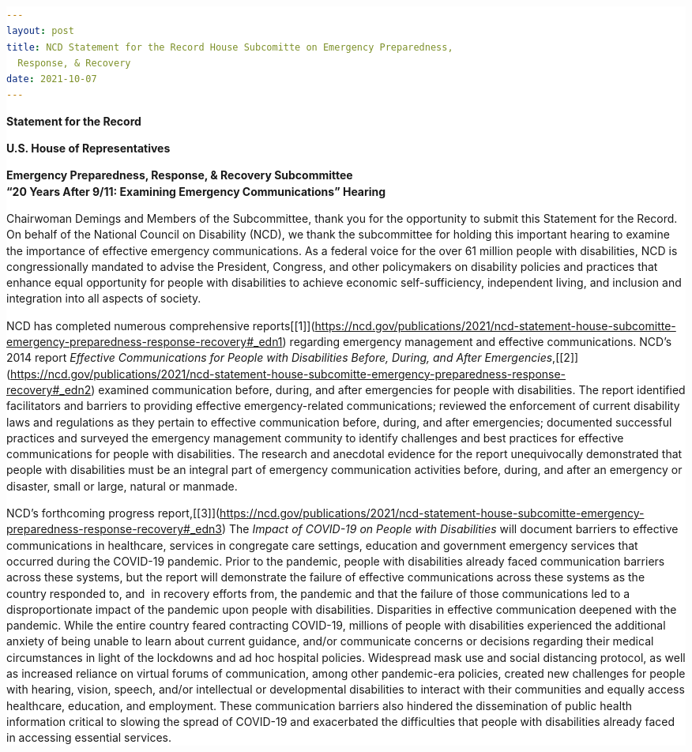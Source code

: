 ```yaml
---
layout: post
title: NCD Statement for the Record House Subcomitte on Emergency Preparedness,
  Response, & Recovery
date: 2021-10-07
---
```

**Statement for the Record**

**U.S. House of Representatives**

**Emergency Preparedness, Response, & Recovery Subcommittee\
“20 Years After 9/11: Examining Emergency Communications” Hearing**

Chairwoman Demings and Members of the Subcommittee, thank you for the opportunity to submit this Statement for the Record. On behalf of the National Council on Disability (NCD), we thank the subcommittee for holding this important hearing to examine the importance of effective emergency communications. As a federal voice for the over 61 million people with disabilities, NCD is congressionally mandated to advise the President, Congress, and other policymakers on disability policies and practices that enhance equal opportunity for people with disabilities to achieve economic self-sufficiency, independent living, and inclusion and integration into all aspects of society.

NCD has completed numerous comprehensive reports[\[1]](https://ncd.gov/publications/2021/ncd-statement-house-subcomitte-emergency-preparedness-response-recovery#_edn1) regarding emergency management and effective communications. NCD’s 2014 report *Effective Communications for People with Disabilities Before, During, and After Emergencies*,[\[2]](https://ncd.gov/publications/2021/ncd-statement-house-subcomitte-emergency-preparedness-response-recovery#_edn2) examined communication before, during, and after emergencies for people with disabilities. The report identified facilitators and barriers to providing effective emergency-related communications; reviewed the enforcement of current disability laws and regulations as they pertain to effective communication before, during, and after emergencies; documented successful practices and surveyed the emergency management community to identify challenges and best practices for effective communications for people with disabilities. The research and anecdotal evidence for the report unequivocally demonstrated that people with disabilities must be an integral part of emergency communication activities before, during, and after an emergency or disaster, small or large, natural or manmade.

NCD’s forthcoming progress report,[\[3]](https://ncd.gov/publications/2021/ncd-statement-house-subcomitte-emergency-preparedness-response-recovery#_edn3) The *Impact of COVID-19 on People with Disabilities* will document barriers to effective communications in healthcare, services in congregate care settings, education and government emergency services that occurred during the COVID-19 pandemic. Prior to the pandemic, people with disabilities already faced communication barriers across these systems, but the report will demonstrate the failure of effective communications across these systems as the country responded to, and  in recovery efforts from, the pandemic and that the failure of those communications led to a disproportionate impact of the pandemic upon people with disabilities. Disparities in effective communication deepened with the pandemic. While the entire country feared contracting COVID-19, millions of people with disabilities experienced the additional anxiety of being unable to learn about current guidance, and/or communicate concerns or decisions regarding their medical circumstances in light of the lockdowns and ad hoc hospital policies. Widespread mask use and social distancing protocol, as well as increased reliance on virtual forums of communication, among other pandemic-era policies, created new challenges for people with hearing, vision, speech, and/or intellectual or developmental disabilities to interact with their communities and equally access healthcare, education, and employment. These communication barriers also hindered the dissemination of public health information critical to slowing the spread of COVID-19 and exacerbated the difficulties that people with disabilities already faced in accessing essential services.
